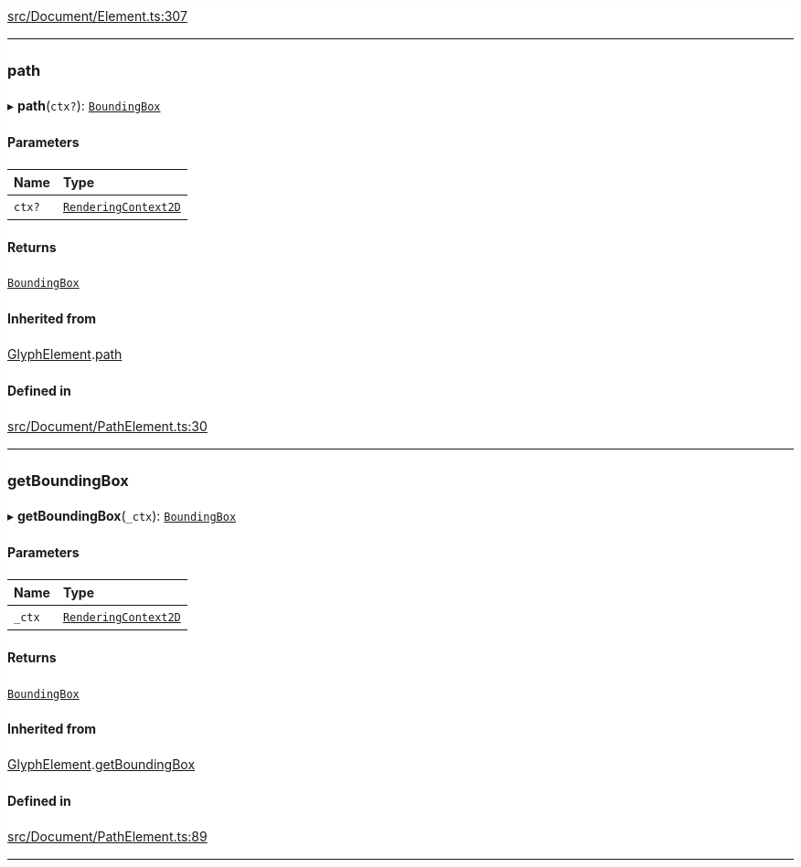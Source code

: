 [src/Document/Element.ts:307](https://github.com/canvg/canvg/blob/5ea8056/src/Document/Element.ts#L307)

___

### path

▸ **path**(`ctx?`): [`BoundingBox`](BoundingBox.md)

#### Parameters

| Name | Type |
| :------ | :------ |
| `ctx?` | [`RenderingContext2D`](../#renderingcontext2d) |

#### Returns

[`BoundingBox`](BoundingBox.md)

#### Inherited from

[GlyphElement](GlyphElement.md).[path](GlyphElement.md#path)

#### Defined in

[src/Document/PathElement.ts:30](https://github.com/canvg/canvg/blob/5ea8056/src/Document/PathElement.ts#L30)

___

### getBoundingBox

▸ **getBoundingBox**(`_ctx`): [`BoundingBox`](BoundingBox.md)

#### Parameters

| Name | Type |
| :------ | :------ |
| `_ctx` | [`RenderingContext2D`](../#renderingcontext2d) |

#### Returns

[`BoundingBox`](BoundingBox.md)

#### Inherited from

[GlyphElement](GlyphElement.md).[getBoundingBox](GlyphElement.md#getboundingbox)

#### Defined in

[src/Document/PathElement.ts:89](https://github.com/canvg/canvg/blob/5ea8056/src/Document/PathElement.ts#L89)

___
